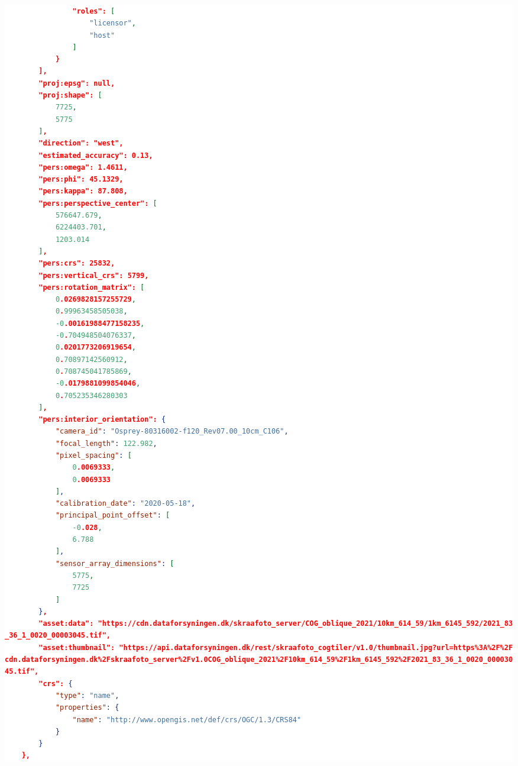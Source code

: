 ```json
                "roles": [
                    "licensor",
                    "host"
                ]
            }
        ],
        "proj:epsg": null,
        "proj:shape": [
            7725,
            5775
        ],
        "direction": "west",
        "estimated_accuracy": 0.13,
        "pers:omega": 1.4611,
        "pers:phi": 45.1329,
        "pers:kappa": 87.808,
        "pers:perspective_center": [
            576647.679,
            6224403.701,
            1203.014
        ],
        "pers:crs": 25832,
        "pers:vertical_crs": 5799,
        "pers:rotation_matrix": [
            0.0269828157255729,
            0.99963458505038,
            -0.00161988477158235,
            -0.704948504076337,
            0.0201773206919654,
            0.70897142560912,
            0.708745041785869,
            -0.0179881099854046,
            0.705235346280303
        ],
        "pers:interior_orientation": {
            "camera_id": "Osprey-80316002-f120_Rev07.00_10cm_C106",
            "focal_length": 122.982,
            "pixel_spacing": [
                0.0069333,
                0.0069333
            ],
            "calibration_date": "2020-05-18",
            "principal_point_offset": [
                -0.028,
                6.788
            ],
            "sensor_array_dimensions": [
                5775,
                7725
            ]
        },
        "asset:data": "https://cdn.dataforsyningen.dk/skraafoto_server/COG_oblique_2021/10km_614_59/1km_6145_592/2021_83_36_1_0020_00003045.tif",
        "asset:thumbnail": "https://api.dataforsyningen.dk/rest/skraafoto_cogtiler/v1.0/thumbnail.jpg?url=https%3A%2F%2Fcdn.dataforsyningen.dk%2Fskraafoto_server%2Fv1.0COG_oblique_2021%2F10km_614_59%2F1km_6145_592%2F2021_83_36_1_0020_00003045.tif",
        "crs": {
            "type": "name",
            "properties": {
                "name": "http://www.opengis.net/def/crs/OGC/1.3/CRS84"
            }
        }
    },
```